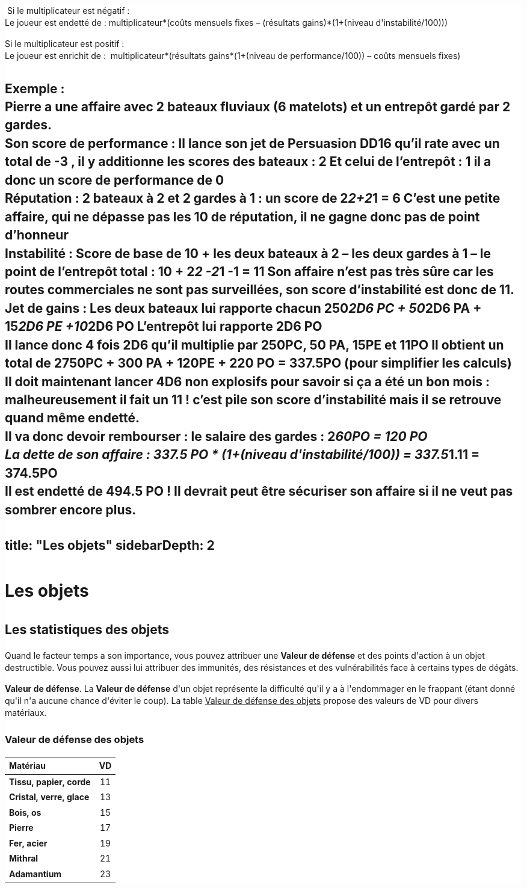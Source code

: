 
 Si le multiplicateur est négatif :   
Le joueur est endetté de : multiplicateur*(coûts mensuels fixes – (résultats gains)*(1+(niveau d'instabilité/100)))  

Si le multiplicateur est positif :   
Le joueur est enrichit de :   multiplicateur*(résultats gains*(1+(niveau de performance/100)) – coûts mensuels fixes)  

 Exemple :   
Pierre a une affaire avec 2 bateaux fluviaux (6 matelots) et un entrepôt gardé par 2 gardes.  
Son score de performance : Il lance son jet de Persuasion DD16 qu’il rate avec un total de -3 , il y additionne les scores des bateaux : 2 Et celui de l’entrepôt : 1 il a donc un score de performance de 0  
**Réputation** : 2 bateaux à 2 et 2 gardes à 1 : un score de 2*2+2*1 = 6 C’est une petite affaire, qui ne dépasse pas les 10 de réputation, il ne gagne donc pas de point d’honneur  
**Instabilité** : Score de base de 10 + les deux bateaux à 2 – les deux gardes à 1 – le point de l’entrepôt total : 10 + 2*2 -2*1 -1 = 11 Son affaire n’est pas très sûre car les routes commerciales ne sont pas surveillées, son score d’instabilité est donc de 11.   
**Jet de gains** : Les deux bateaux lui rapporte chacun 250*2D6 PC + 50*2D6 PA + 15*2D6 PE +10*2D6 PO L’entrepôt lui rapporte 2D6 PO  
Il lance donc 4 fois 2D6 qu’il multiplie par 250PC, 50 PA, 15PE et 11PO Il obtient un total de 2750PC + 300 PA + 120PE + 220 PO = 337.5PO (pour simplifier les calculs)  Il doit maintenant lancer 4D6 non explosifs pour savoir si ça a été un bon mois : malheureusement il fait un 11 ! c’est pile son score d’instabilité mais il se retrouve quand même endetté.   
Il va donc devoir rembourser : le salaire des gardes : 2*60PO = 120 PO  
La dette de son affaire : 337.5 PO * (1+(niveau d'instabilité/100)) = 337.5*1.11 = 374.5PO  
Il est endetté de 494.5 PO ! Il devrait peut être sécuriser son affaire si il ne veut pas sombrer encore plus.  
---
title: "Les objets"
sidebarDepth: 2
---
# Les objets
## Les statistiques des objets
Quand le facteur temps a son importance, vous pouvez attribuer une **Valeur de défense** et des points d'action à un objet destructible. Vous pouvez aussi lui attribuer des immunités, des résistances et des vulnérabilités face à certains types de dégâts.

**Valeur de défense**. La **Valeur de défense** d'un objet représente la difficulté qu'il y a à l'endommager en le frappant (étant donné qu'il n'a aucune chance d'éviter le coup). La table [Valeur de défense des objets](#classe-d-armure-des-objets) propose des valeurs de VD pour divers matériaux.


### Valeur de défense des objets
| Matériau | VD |
|:-|:-:|
| **Tissu, papier, corde** | 11 |
| **Cristal, verre, glace** | 13 |
| **Bois, os** | 15 |
| **Pierre** | 17 |
| **Fer, acier** | 19 |
| **Mithral** | 21 |
| **Adamantium** | 23 |
